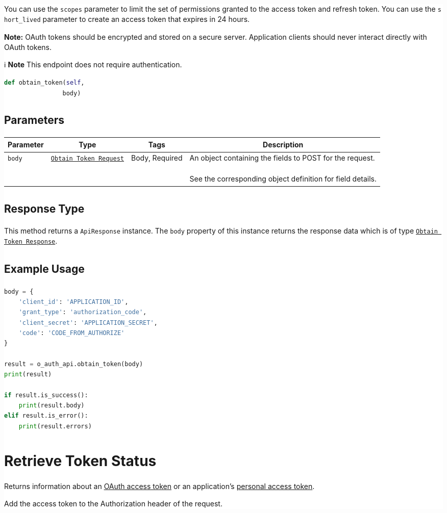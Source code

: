 You can use the `scopes` parameter to limit the set of permissions granted
to the access token and refresh token. You can use the `short_lived` parameter
to create an access token that expires in 24 hours.

__Note:__ OAuth tokens should be encrypted and stored on a secure server.
Application clients should never interact directly with OAuth tokens.

:information_source: **Note** This endpoint does not require authentication.

```python
def obtain_token(self,
                body)
```

## Parameters

| Parameter | Type | Tags | Description |
|  --- | --- | --- | --- |
| `body` | [`Obtain Token Request`](../../doc/models/obtain-token-request.md) | Body, Required | An object containing the fields to POST for the request.<br><br>See the corresponding object definition for field details. |

## Response Type

This method returns a `ApiResponse` instance. The `body` property of this instance returns the response data which is of type [`Obtain Token Response`](../../doc/models/obtain-token-response.md).

## Example Usage

```python
body = {
    'client_id': 'APPLICATION_ID',
    'grant_type': 'authorization_code',
    'client_secret': 'APPLICATION_SECRET',
    'code': 'CODE_FROM_AUTHORIZE'
}

result = o_auth_api.obtain_token(body)
print(result)

if result.is_success():
    print(result.body)
elif result.is_error():
    print(result.errors)
```


# Retrieve Token Status

Returns information about an [OAuth access token](https://developer.squareup.com/docs/build-basics/access-tokens#get-an-oauth-access-token) or an application’s [personal access token](https://developer.squareup.com/docs/build-basics/access-tokens#get-a-personal-access-token).

Add the access token to the Authorization header of the request.
